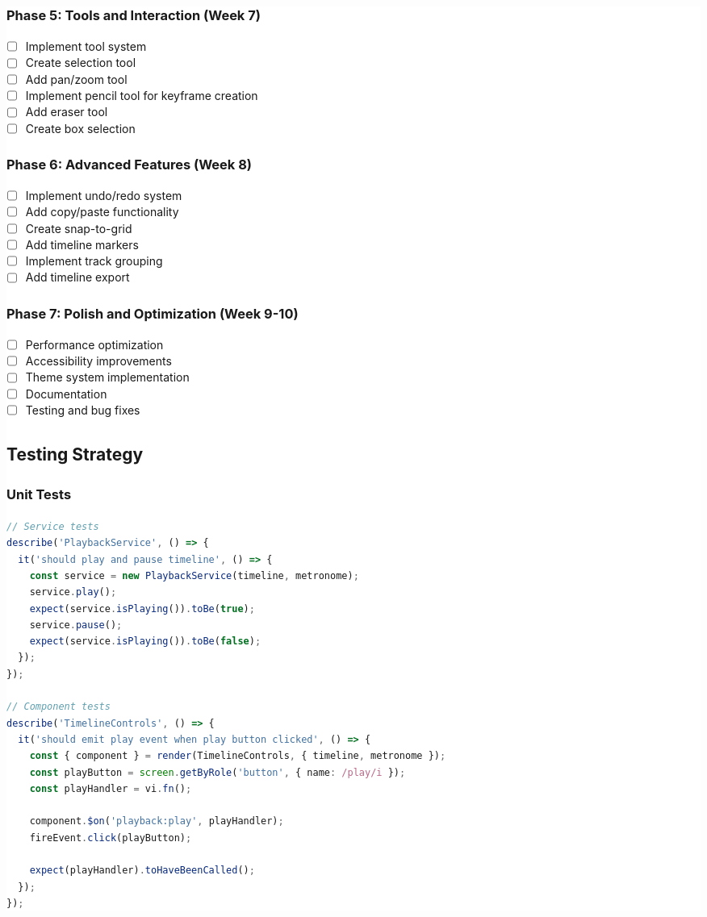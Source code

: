### Phase 5: Tools and Interaction (Week 7)
- [ ] Implement tool system
- [ ] Create selection tool
- [ ] Add pan/zoom tool
- [ ] Implement pencil tool for keyframe creation
- [ ] Add eraser tool
- [ ] Create box selection

### Phase 6: Advanced Features (Week 8)
- [ ] Implement undo/redo system
- [ ] Add copy/paste functionality
- [ ] Create snap-to-grid
- [ ] Add timeline markers
- [ ] Implement track grouping
- [ ] Add timeline export

### Phase 7: Polish and Optimization (Week 9-10)
- [ ] Performance optimization
- [ ] Accessibility improvements
- [ ] Theme system implementation
- [ ] Documentation
- [ ] Testing and bug fixes

## Testing Strategy

### Unit Tests
```typescript
// Service tests
describe('PlaybackService', () => {
  it('should play and pause timeline', () => {
    const service = new PlaybackService(timeline, metronome);
    service.play();
    expect(service.isPlaying()).toBe(true);
    service.pause();
    expect(service.isPlaying()).toBe(false);
  });
});

// Component tests
describe('TimelineControls', () => {
  it('should emit play event when play button clicked', () => {
    const { component } = render(TimelineControls, { timeline, metronome });
    const playButton = screen.getByRole('button', { name: /play/i });
    const playHandler = vi.fn();
    
    component.$on('playback:play', playHandler);
    fireEvent.click(playButton);
    
    expect(playHandler).toHaveBeenCalled();
  });
});
```
